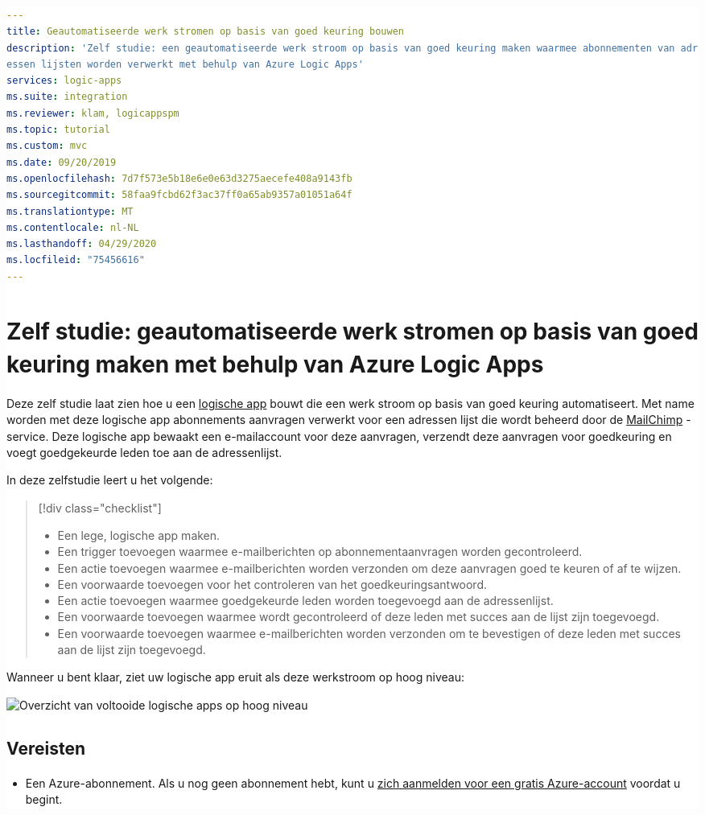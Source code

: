 ```yaml
---
title: Geautomatiseerde werk stromen op basis van goed keuring bouwen
description: 'Zelf studie: een geautomatiseerde werk stroom op basis van goed keuring maken waarmee abonnementen van adressen lijsten worden verwerkt met behulp van Azure Logic Apps'
services: logic-apps
ms.suite: integration
ms.reviewer: klam, logicappspm
ms.topic: tutorial
ms.custom: mvc
ms.date: 09/20/2019
ms.openlocfilehash: 7d7f573e5b18e6e0e63d3275aecefe408a9143fb
ms.sourcegitcommit: 58faa9fcbd62f3ac37ff0a65ab9357a01051a64f
ms.translationtype: MT
ms.contentlocale: nl-NL
ms.lasthandoff: 04/29/2020
ms.locfileid: "75456616"
---
```

# <a name="tutorial-create-automated-approval-based-workflows-by-using-azure-logic-apps"></a>Zelf studie: geautomatiseerde werk stromen op basis van goed keuring maken met behulp van Azure Logic Apps

Deze zelf studie laat zien hoe u een [logische app](../logic-apps/logic-apps-overview.md) bouwt die een werk stroom op basis van goed keuring automatiseert. Met name worden met deze logische app abonnements aanvragen verwerkt voor een adressen lijst die wordt beheerd door de [MailChimp](https://mailchimp.com/) -service. Deze logische app bewaakt een e-mailaccount voor deze aanvragen, verzendt deze aanvragen voor goedkeuring en voegt goedgekeurde leden toe aan de adressenlijst.

In deze zelfstudie leert u het volgende:

> [!div class="checklist"]
> * Een lege, logische app maken.
> * Een trigger toevoegen waarmee e-mailberichten op abonnementaanvragen worden gecontroleerd.
> * Een actie toevoegen waarmee e-mailberichten worden verzonden om deze aanvragen goed te keuren of af te wijzen.
> * Een voorwaarde toevoegen voor het controleren van het goedkeuringsantwoord.
> * Een actie toevoegen waarmee goedgekeurde leden worden toegevoegd aan de adressenlijst.
> * Een voorwaarde toevoegen waarmee wordt gecontroleerd of deze leden met succes aan de lijst zijn toegevoegd.
> * Een voorwaarde toevoegen waarmee e-mailberichten worden verzonden om te bevestigen of deze leden met succes aan de lijst zijn toegevoegd.

Wanneer u bent klaar, ziet uw logische app eruit als deze werkstroom op hoog niveau:

![Overzicht van voltooide logische apps op hoog niveau](./media/tutorial-process-mailing-list-subscriptions-workflow/tutorial-high-level-overview.png)

## <a name="prerequisites"></a>Vereisten

* Een Azure-abonnement. Als u nog geen abonnement hebt, kunt u [zich aanmelden voor een gratis Azure-account](https://azure.microsoft.com/free/) voordat u begint.
